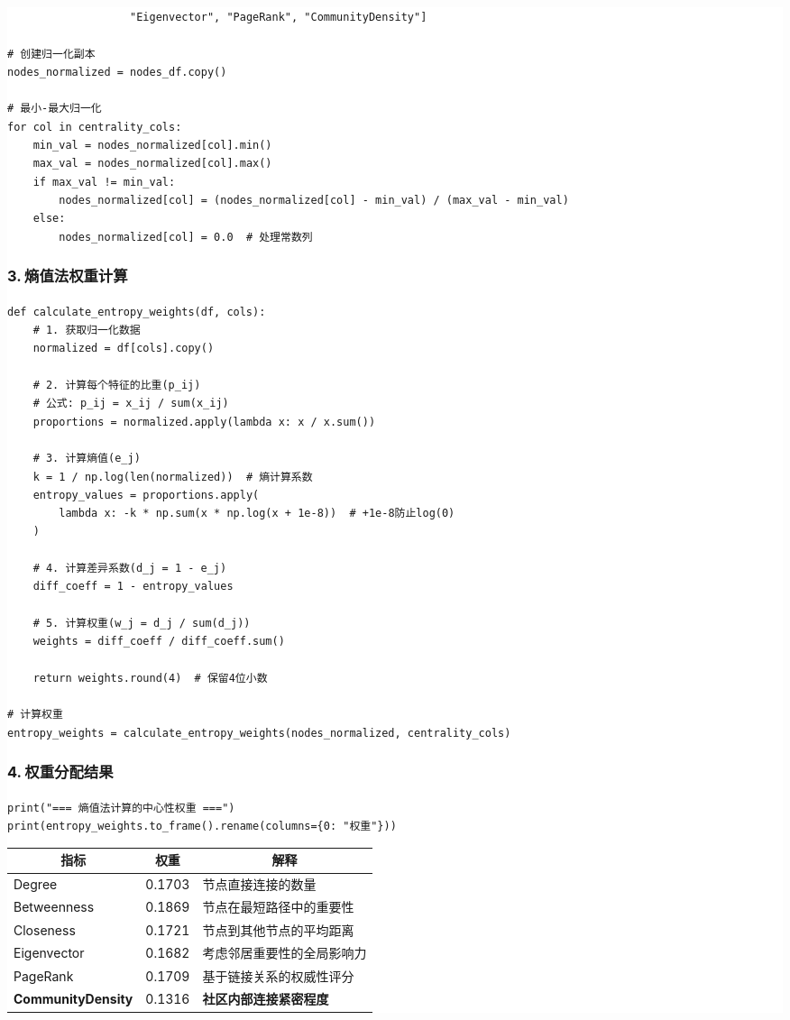 ```
                   "Eigenvector", "PageRank", "CommunityDensity"]

# 创建归一化副本
nodes_normalized = nodes_df.copy()

# 最小-最大归一化
for col in centrality_cols:
    min_val = nodes_normalized[col].min()
    max_val = nodes_normalized[col].max()
    if max_val != min_val:
        nodes_normalized[col] = (nodes_normalized[col] - min_val) / (max_val - min_val)
    else:
        nodes_normalized[col] = 0.0  # 处理常数列
```
### 3. 熵值法权重计算
```
def calculate_entropy_weights(df, cols):
    # 1. 获取归一化数据
    normalized = df[cols].copy()
    
    # 2. 计算每个特征的比重(p_ij)
    # 公式: p_ij = x_ij / sum(x_ij)
    proportions = normalized.apply(lambda x: x / x.sum())
    
    # 3. 计算熵值(e_j)
    k = 1 / np.log(len(normalized))  # 熵计算系数
    entropy_values = proportions.apply(
        lambda x: -k * np.sum(x * np.log(x + 1e-8))  # +1e-8防止log(0)
    )
    
    # 4. 计算差异系数(d_j = 1 - e_j)
    diff_coeff = 1 - entropy_values
    
    # 5. 计算权重(w_j = d_j / sum(d_j))
    weights = diff_coeff / diff_coeff.sum()
    
    return weights.round(4)  # 保留4位小数

# 计算权重
entropy_weights = calculate_entropy_weights(nodes_normalized, centrality_cols)
```
### 4. 权重分配结果
```
print("=== 熵值法计算的中心性权重 ===")
print(entropy_weights.to_frame().rename(columns={0: "权重"}))
```
|指标|权重|解释|
|---|---|---|
|Degree|0.1703|节点直接连接的数量|
|Betweenness|0.1869|节点在最短路径中的重要性|
|Closeness|0.1721|节点到其他节点的平均距离
|Eigenvector|0.1682|考虑邻居重要性的全局影响力|
|PageRank|0.1709|基于链接关系的权威性评分|
|**CommunityDensity**|0.1316|**社区内部连接紧密程度**|
